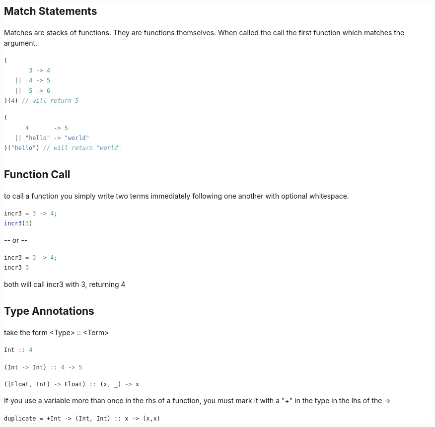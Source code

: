 ## Match Statements

Matches are stacks of functions. They are functions themselves. When called the call the first function which matches the argument. 

```javascript
(
       3 -> 4
   ||  4 -> 5
   ||  5 -> 6
)(4) // will return 5

```

```javascript
(
      4       -> 5
   || "hello" -> "world"
)("hello") // will return "world"

```

## Function Call

to call a function you simply write two terms immediately following one another with optional whitespace. 
```javascript
incr3 = 3 -> 4;
incr3(3)
```
-- or -- 
```javascript
incr3 = 3 -> 4;
incr3 3
```
both will call incr3 with 3, returning 4 

## Type Annotations

take the form \<Type> :: \<Term>
```javascript
Int :: 4 
```
```javascript
(Int -> Int) :: 4 -> 5 
```
```javascript
((Float, Int) -> Float) :: (x, _) -> x 
```

If you use a variable more than once in the rhs of a function, you must mark it with a "+" in the type in the lhs of the ->

```
duplicate = +Int -> (Int, Int) :: x -> (x,x)
```
